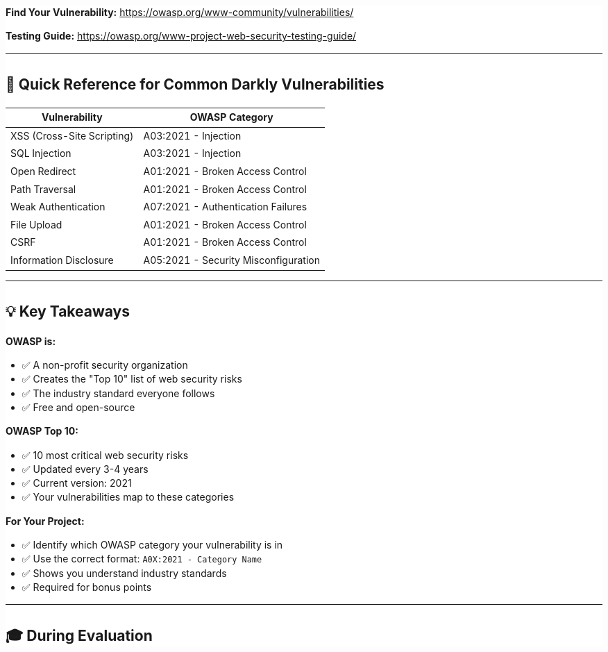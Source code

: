 **Find Your Vulnerability:**
https://owasp.org/www-community/vulnerabilities/

**Testing Guide:**
https://owasp.org/www-project-web-security-testing-guide/

---

## 🎯 Quick Reference for Common Darkly Vulnerabilities

| Vulnerability | OWASP Category |
|--------------|----------------|
| XSS (Cross-Site Scripting) | A03:2021 - Injection |
| SQL Injection | A03:2021 - Injection |
| Open Redirect | A01:2021 - Broken Access Control |
| Path Traversal | A01:2021 - Broken Access Control |
| Weak Authentication | A07:2021 - Authentication Failures |
| File Upload | A01:2021 - Broken Access Control |
| CSRF | A01:2021 - Broken Access Control |
| Information Disclosure | A05:2021 - Security Misconfiguration |

---

## 💡 Key Takeaways

**OWASP is:**
- ✅ A non-profit security organization
- ✅ Creates the "Top 10" list of web security risks
- ✅ The industry standard everyone follows
- ✅ Free and open-source

**OWASP Top 10:**
- ✅ 10 most critical web security risks
- ✅ Updated every 3-4 years
- ✅ Current version: 2021
- ✅ Your vulnerabilities map to these categories

**For Your Project:**
- ✅ Identify which OWASP category your vulnerability is in
- ✅ Use the correct format: `A0X:2021 - Category Name`
- ✅ Shows you understand industry standards
- ✅ Required for bonus points

---

## 🎓 During Evaluation
